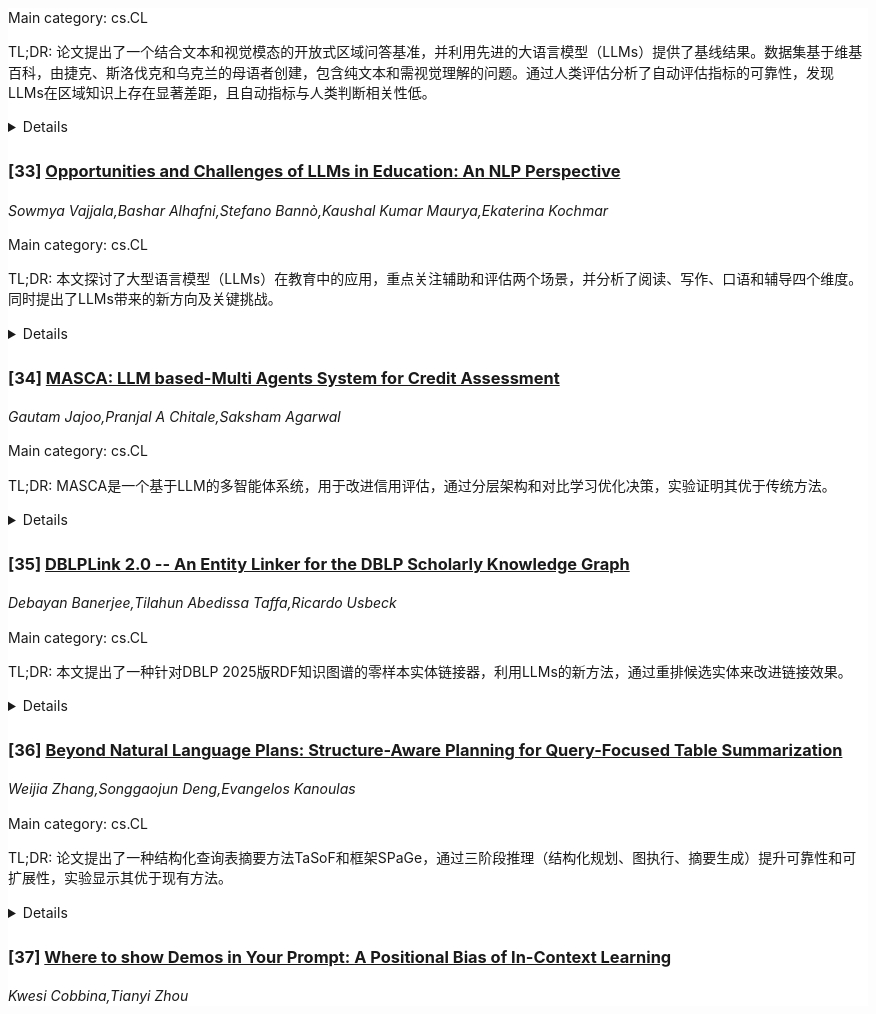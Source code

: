Main category: cs.CL

TL;DR: 论文提出了一个结合文本和视觉模态的开放式区域问答基准，并利用先进的大语言模型（LLMs）提供了基线结果。数据集基于维基百科，由捷克、斯洛伐克和乌克兰的母语者创建，包含纯文本和需视觉理解的问题。通过人类评估分析了自动评估指标的可靠性，发现LLMs在区域知识上存在显著差距，且自动指标与人类判断相关性低。


<details><summary>Details</summary></details>


### [33] [Opportunities and Challenges of LLMs in Education: An NLP Perspective](https://arxiv.org/abs/2507.22753)
*Sowmya Vajjala,Bashar Alhafni,Stefano Bannò,Kaushal Kumar Maurya,Ekaterina Kochmar*

Main category: cs.CL

TL;DR: 本文探讨了大型语言模型（LLMs）在教育中的应用，重点关注辅助和评估两个场景，并分析了阅读、写作、口语和辅导四个维度。同时提出了LLMs带来的新方向及关键挑战。


<details><summary>Details</summary></details>


### [34] [MASCA: LLM based-Multi Agents System for Credit Assessment](https://arxiv.org/abs/2507.22758)
*Gautam Jajoo,Pranjal A Chitale,Saksham Agarwal*

Main category: cs.CL

TL;DR: MASCA是一个基于LLM的多智能体系统，用于改进信用评估，通过分层架构和对比学习优化决策，实验证明其优于传统方法。


<details><summary>Details</summary></details>


### [35] [DBLPLink 2.0 -- An Entity Linker for the DBLP Scholarly Knowledge Graph](https://arxiv.org/abs/2507.22811)
*Debayan Banerjee,Tilahun Abedissa Taffa,Ricardo Usbeck*

Main category: cs.CL

TL;DR: 本文提出了一种针对DBLP 2025版RDF知识图谱的零样本实体链接器，利用LLMs的新方法，通过重排候选实体来改进链接效果。


<details><summary>Details</summary></details>


### [36] [Beyond Natural Language Plans: Structure-Aware Planning for Query-Focused Table Summarization](https://arxiv.org/abs/2507.22829)
*Weijia Zhang,Songgaojun Deng,Evangelos Kanoulas*

Main category: cs.CL

TL;DR: 论文提出了一种结构化查询表摘要方法TaSoF和框架SPaGe，通过三阶段推理（结构化规划、图执行、摘要生成）提升可靠性和可扩展性，实验显示其优于现有方法。


<details><summary>Details</summary></details>


### [37] [Where to show Demos in Your Prompt: A Positional Bias of In-Context Learning](https://arxiv.org/abs/2507.22887)
*Kwesi Cobbina,Tianyi Zhou*

